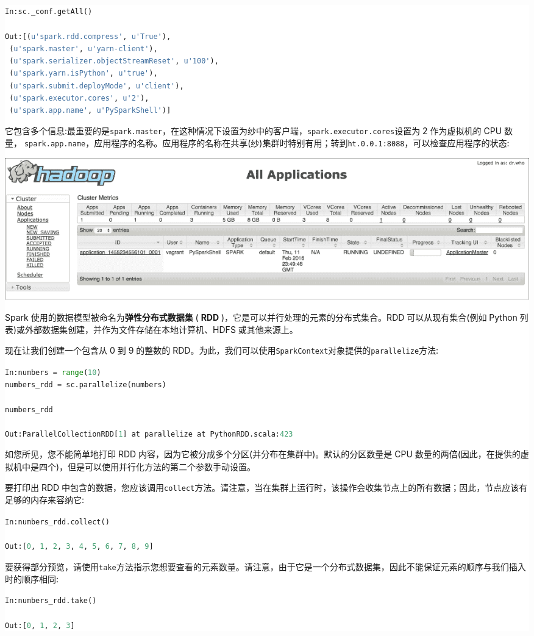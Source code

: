 ```py
In:sc._conf.getAll()

Out:[(u'spark.rdd.compress', u'True'),
 (u'spark.master', u'yarn-client'),
 (u'spark.serializer.objectStreamReset', u'100'),
 (u'spark.yarn.isPython', u'true'),
 (u'spark.submit.deployMode', u'client'),
 (u'spark.executor.cores', u'2'),
 (u'spark.app.name', u'PySparkShell')]
```

它包含多个信息:最重要的是`spark.master`，在这种情况下设置为纱中的客户端，`spark.executor.cores`设置为 2 作为虚拟机的 CPU 数量， `spark.app.name`，应用程序的名称。应用程序的名称在共享(纱)集群时特别有用；转到`ht.0.0.1:8088`，可以检查应用程序的状态:

![pySpark](img/B05135_08_04.jpg)

Spark 使用的数据模型被命名为**弹性分布式数据集** ( **RDD** )，它是可以并行处理的元素的分布式集合。RDD 可以从现有集合(例如 Python 列表)或外部数据集创建，并作为文件存储在本地计算机、HDFS 或其他来源上。

现在让我们创建一个包含从 0 到 9 的整数的 RDD。为此，我们可以使用`SparkContext`对象提供的`parallelize`方法:

```py
In:numbers = range(10)
numbers_rdd = sc.parallelize(numbers)

numbers_rdd

Out:ParallelCollectionRDD[1] at parallelize at PythonRDD.scala:423
```

如您所见，您不能简单地打印 RDD 内容，因为它被分成多个分区(并分布在集群中)。默认的分区数量是 CPU 数量的两倍(因此，在提供的虚拟机中是四个)，但是可以使用并行化方法的第二个参数手动设置。

要打印出 RDD 中包含的数据，您应该调用`collect`方法。请注意，当在集群上运行时，该操作会收集节点上的所有数据；因此，节点应该有足够的内存来容纳它:

```py
In:numbers_rdd.collect()

Out:[0, 1, 2, 3, 4, 5, 6, 7, 8, 9]
```

要获得部分预览，请使用`take`方法指示您想要查看的元素数量。请注意，由于它是一个分布式数据集，因此不能保证元素的顺序与我们插入时的顺序相同:

```py
In:numbers_rdd.take()

Out:[0, 1, 2, 3]
```
